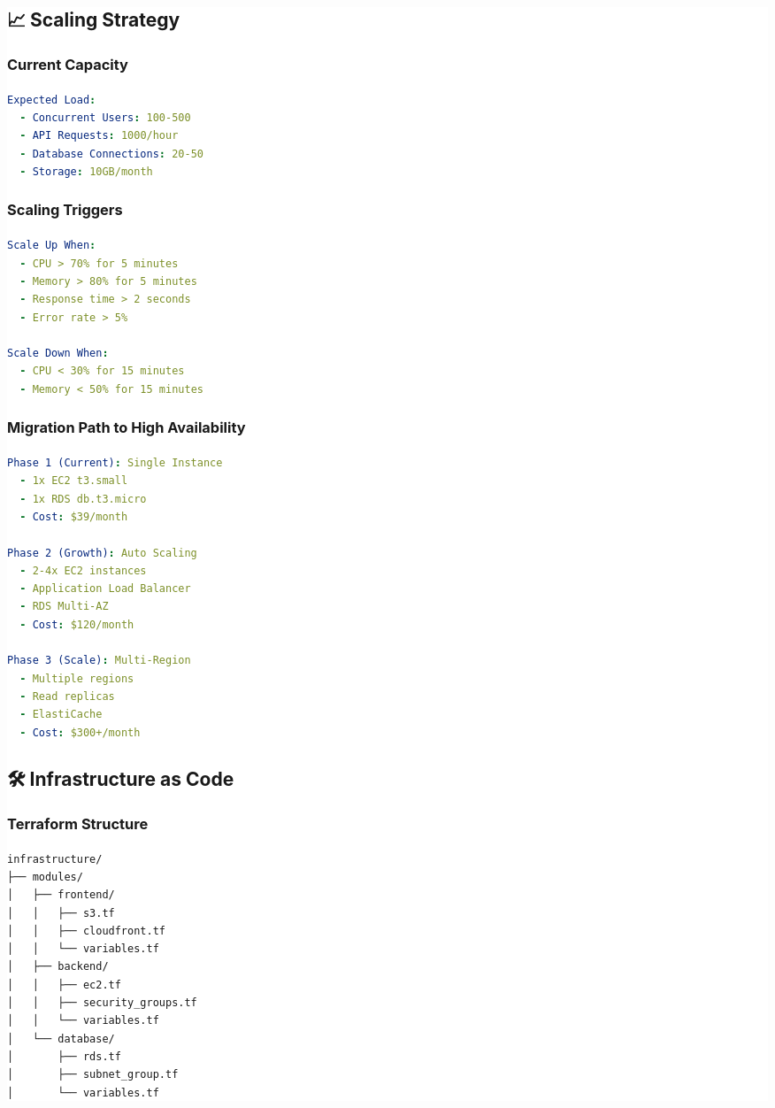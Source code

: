 ## 📈 Scaling Strategy

### Current Capacity
```yaml
Expected Load:
  - Concurrent Users: 100-500
  - API Requests: 1000/hour
  - Database Connections: 20-50
  - Storage: 10GB/month
```

### Scaling Triggers
```yaml
Scale Up When:
  - CPU > 70% for 5 minutes
  - Memory > 80% for 5 minutes
  - Response time > 2 seconds
  - Error rate > 5%

Scale Down When:
  - CPU < 30% for 15 minutes
  - Memory < 50% for 15 minutes
```

### Migration Path to High Availability
```yaml
Phase 1 (Current): Single Instance
  - 1x EC2 t3.small
  - 1x RDS db.t3.micro
  - Cost: $39/month

Phase 2 (Growth): Auto Scaling
  - 2-4x EC2 instances
  - Application Load Balancer
  - RDS Multi-AZ
  - Cost: $120/month

Phase 3 (Scale): Multi-Region
  - Multiple regions
  - Read replicas
  - ElastiCache
  - Cost: $300+/month
```

## 🛠️ Infrastructure as Code

### Terraform Structure
```
infrastructure/
├── modules/
│   ├── frontend/
│   │   ├── s3.tf
│   │   ├── cloudfront.tf
│   │   └── variables.tf
│   ├── backend/
│   │   ├── ec2.tf
│   │   ├── security_groups.tf
│   │   └── variables.tf
│   └── database/
│       ├── rds.tf
│       ├── subnet_group.tf
│       └── variables.tf
```